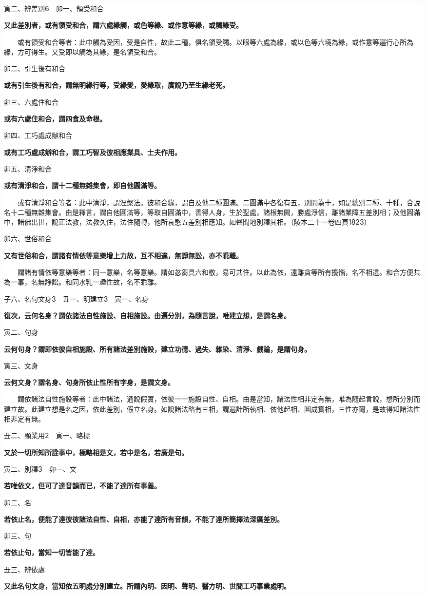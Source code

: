 寅二、辨差別6　卯一、領受和合

**又此差別者，或有領受和合，謂六處緣觸，或色等緣、或作意等緣，或觸緣受。**

　　或有領受和合等者：此中觸為受因，受是自性，故此二種，俱名領受觸。以眼等六處為緣，或以色等六境為緣，或作意等遍行心所為緣，方可得生。又受即以觸為其緣，是名領受和合。

卯二、引生後有和合

**或有引生後有和合，謂無明緣行等，受緣愛，愛緣取，廣說乃至生緣老死。**

卯三、六處住和合

**或有六處住和合，謂四食及命根。**

卯四、工巧處成辦和合

**或有工巧處成辦和合，謂工巧智及彼相應業具、士夫作用。**

卯五、清淨和合

**或有清淨和合，謂十二種無雜集會，即自他圓滿等。**

　　或有清淨和合等者：此中清淨，謂涅槃法。彼和合緣，謂自及他二種圓滿。二圓滿中各復有五，別開為十，如是總別二種、十種，合說名十二種無雜集會。由是釋言，謂自他圓滿等，等取自圓滿中，善得人身，生於聖處，諸根無闕，勝處淨信，離諸業障五差別相；及他圓滿中，諸佛出世，說正法教，法教久住，法住隨轉，他所哀愍五差別相應知。如聲聞地別釋其相。（陵本二十一卷四頁1823）

卯六、世俗和合

**又有世俗和合，謂諸有情依等意樂增上力故，互不相違，無諍無訟，亦不乖離。**

　　謂諸有情依等意樂等者：同一意樂，名等意樂。謂如苾芻具六和敬，易可共住。以此為依，遠離貪等所有擾惱，名不相違。和合方便共為一事，名無諍訟。和同水乳一趣性故，名不乖離。

子六、名句文身3　丑一、明建立3　寅一、名身

**復次，云何名身？謂依諸法自性施設、自相施設。由遍分別，為隨言說，唯建立想，是謂名身。**

寅二、句身

**云何句身？謂即依彼自相施設、所有諸法差別施設，建立功德、過失、雜染、清淨、戲論，是謂句身。**

寅三、文身

**云何文身？謂名身、句身所依止性所有字身，是謂文身。**

　　謂依諸法自性施設等者：此中諸法，通說假實，依彼一一施設自性、自相。由是當知，諸法性相非定有無，唯為隨起言說，想所分別而建立故。此建立想是名之因，依此差別，假立名身。如說諸法略有三相，謂遍計所執相、依他起相、圓成實相，三性亦爾，是故得知諸法性相非定有無。

丑二、顯業用2　寅一、略標

**又於一切所知所詮事中，極略相是文，若中是名，若廣是句。**

寅二、別釋3　卯一、文

**若唯依文，但可了達音韻而已，不能了達所有事義。**

卯二、名

**若依止名，便能了達彼彼諸法自性、自相，亦能了達所有音韻，不能了達所簡擇法深廣差別。**

卯三、句

**若依止句，當知一切皆能了達。**

丑三、辨依處

**又此名句文身，當知依五明處分別建立。所謂內明、因明、聲明、醫方明、世間工巧事業處明。**
